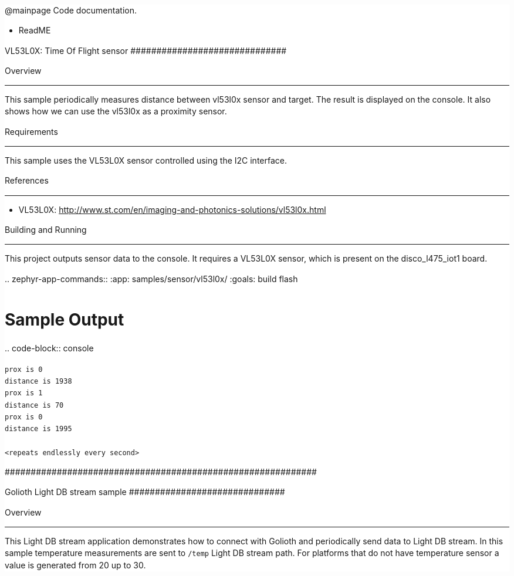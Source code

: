 @mainpage 
Code documentation. 
  
- ReadME


VL53L0X: Time Of Flight sensor
##############################

Overview
********
This sample periodically measures distance between vl53l0x sensor
and target. The result is displayed on the console.
It also shows how we can use the vl53l0x as a proximity sensor.


Requirements
************

This sample uses the VL53L0X sensor controlled using the I2C interface.

References
**********

 - VL53L0X: http://www.st.com/en/imaging-and-photonics-solutions/vl53l0x.html

Building and Running
********************

 This project outputs sensor data to the console. It requires a VL53L0X
 sensor, which is present on the disco_l475_iot1 board.

 .. zephyr-app-commands::
    :app: samples/sensor/vl53l0x/
    :goals: build flash


Sample Output
=============

 .. code-block:: console

    prox is 0
    distance is 1938
    prox is 1
    distance is 70
    prox is 0
    distance is 1995

    <repeats endlessly every second>

############################################################

Golioth Light DB stream sample
##############################

Overview
********

This Light DB stream application demonstrates how to connect with Golioth and
periodically send data to Light DB stream. In this sample temperature
measurements are sent to ``/temp`` Light DB stream path. For platforms that do
not have temperature sensor a value is generated from 20 up to 30.
